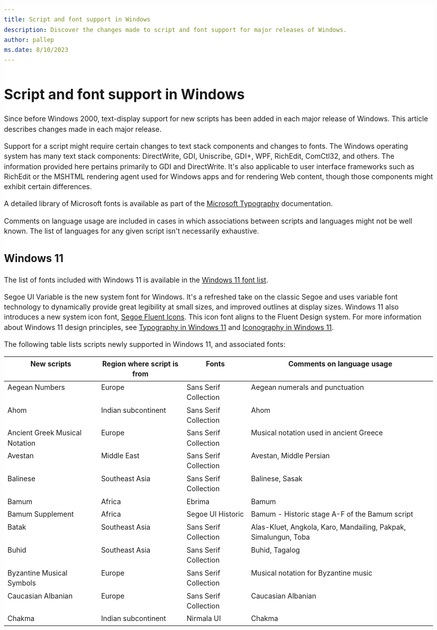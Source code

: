```yaml
---
title: Script and font support in Windows
description: Discover the changes made to script and font support for major releases of Windows.
author: pallep
ms.date: 8/10/2023
---
```


# Script and font support in Windows

Since before Windows 2000, text-display support for new scripts has been added in each major release of Windows. This article describes changes made in each major release.

Support for a script might require certain changes to text stack components and changes to fonts. The Windows operating system has many text stack components: DirectWrite, GDI, Uniscribe, GDI+, WPF, RichEdit, ComCtl32, and others. The information provided here pertains primarily to GDI and DirectWrite. It's also applicable to user interface frameworks such as RichEdit or the MSHTML rendering agent used for Windows apps and for rendering Web content, though those components might exhibit certain differences.

A detailed library of Microsoft fonts is available as part of the [Microsoft Typography](/typography/font-list/) documentation.

Comments on language usage are included in cases in which associations between scripts and languages might not be well known. The list of languages for any given script isn't necessarily exhaustive.

## Windows 11

The list of fonts included with Windows 11 is available in the [Windows 11 font list](/typography/fonts/windows_11_font_list).

Segoe UI Variable is the new system font for Windows. It's a refreshed take on the classic Segoe and uses variable font technology to dynamically provide great legibility at small sizes, and improved outlines at display sizes. Windows 11 also introduces a new system icon font, [Segoe Fluent Icons](/windows/apps/design/style/segoe-fluent-icons-font). This icon font aligns to the Fluent Design system. For more information about Windows 11 design principles, see [Typography in Windows 11](/windows/apps/design/signature-experiences/typography) and [Iconography in Windows 11](/windows/apps/design/signature-experiences/iconography).

The following table lists scripts newly supported in Windows 11, and associated fonts:

| New scripts | Region where script is from | Fonts | Comments on language usage |
| ----------- | --------------------------- | ----- | -------------------------- |
| Aegean Numbers                 | Europe                | Sans Serif Collection | Aegean numerals and punctuation |
| Ahom                           | Indian subcontinent   | Sans Serif Collection | Ahom |
| Ancient Greek Musical Notation | Europe                | Sans Serif Collection | Musical notation used in ancient Greece |
| Avestan                        | Middle East           | Sans Serif Collection | Avestan, Middle Persian |
| Balinese                       | Southeast Asia        | Sans Serif Collection | Balinese, Sasak |
| Bamum                          | Africa                | Ebrima                | Bamum |
| Bamum Supplement               | Africa                | Segoe UI Historic     | Bamum - Historic stage A-F of the Bamum script |
| Batak                          | Southeast Asia        | Sans Serif Collection | Alas-Kluet, Angkola, Karo, Mandailing, Pakpak, Simalungun, Toba |
| Buhid                          | Southeast Asia        | Sans Serif Collection | Buhid, Tagalog |
| Byzantine Musical Symbols      | Europe                | Sans Serif Collection | Musical notation for Byzantine music |
| Caucasian Albanian             | Europe                | Sans Serif Collection | Caucasian Albanian |
| Chakma                         | Indian subcontinent   | Nirmala UI            | Chakma   |